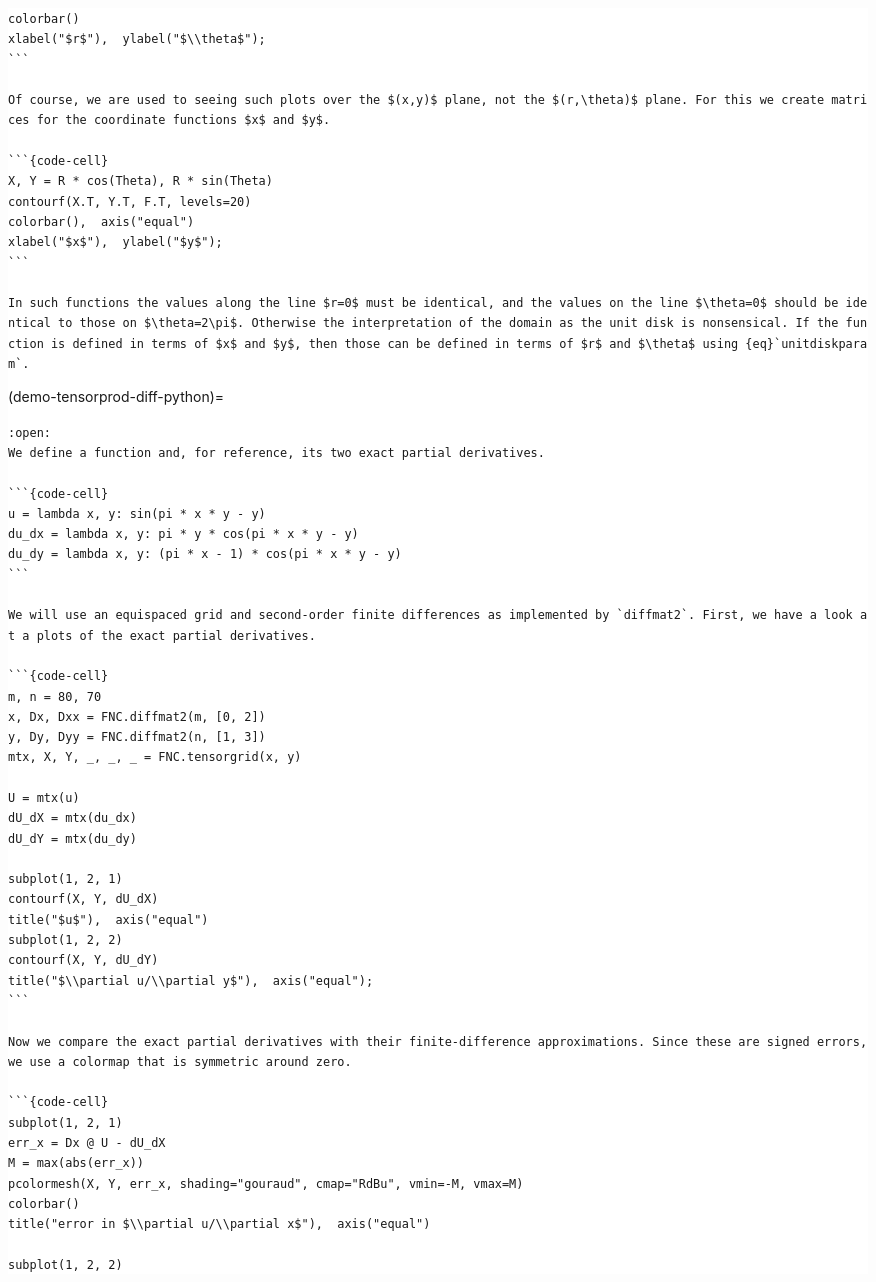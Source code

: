 ``````{dropdown} @demo-tensorprod-disksphere
colorbar()
xlabel("$r$"),  ylabel("$\\theta$");
```

Of course, we are used to seeing such plots over the $(x,y)$ plane, not the $(r,\theta)$ plane. For this we create matrices for the coordinate functions $x$ and $y$.

```{code-cell}
X, Y = R * cos(Theta), R * sin(Theta)
contourf(X.T, Y.T, F.T, levels=20)
colorbar(),  axis("equal")
xlabel("$x$"),  ylabel("$y$");
```

In such functions the values along the line $r=0$ must be identical, and the values on the line $\theta=0$ should be identical to those on $\theta=2\pi$. Otherwise the interpretation of the domain as the unit disk is nonsensical. If the function is defined in terms of $x$ and $y$, then those can be defined in terms of $r$ and $\theta$ using {eq}`unitdiskparam`.

``````

(demo-tensorprod-diff-python)=
``````{dropdown} @demo-tensorprod-diff
:open:
We define a function and, for reference, its two exact partial derivatives.

```{code-cell}
u = lambda x, y: sin(pi * x * y - y)
du_dx = lambda x, y: pi * y * cos(pi * x * y - y)
du_dy = lambda x, y: (pi * x - 1) * cos(pi * x * y - y)
```

We will use an equispaced grid and second-order finite differences as implemented by `diffmat2`. First, we have a look at a plots of the exact partial derivatives.

```{code-cell}
m, n = 80, 70
x, Dx, Dxx = FNC.diffmat2(m, [0, 2])
y, Dy, Dyy = FNC.diffmat2(n, [1, 3])
mtx, X, Y, _, _, _ = FNC.tensorgrid(x, y)

U = mtx(u)
dU_dX = mtx(du_dx)
dU_dY = mtx(du_dy)

subplot(1, 2, 1)
contourf(X, Y, dU_dX)
title("$u$"),  axis("equal")
subplot(1, 2, 2)
contourf(X, Y, dU_dY)
title("$\\partial u/\\partial y$"),  axis("equal");
```

Now we compare the exact partial derivatives with their finite-difference approximations. Since these are signed errors, we use a colormap that is symmetric around zero.

```{code-cell}
subplot(1, 2, 1)
err_x = Dx @ U - dU_dX
M = max(abs(err_x))
pcolormesh(X, Y, err_x, shading="gouraud", cmap="RdBu", vmin=-M, vmax=M)
colorbar()
title("error in $\\partial u/\\partial x$"),  axis("equal")

subplot(1, 2, 2)
``````
